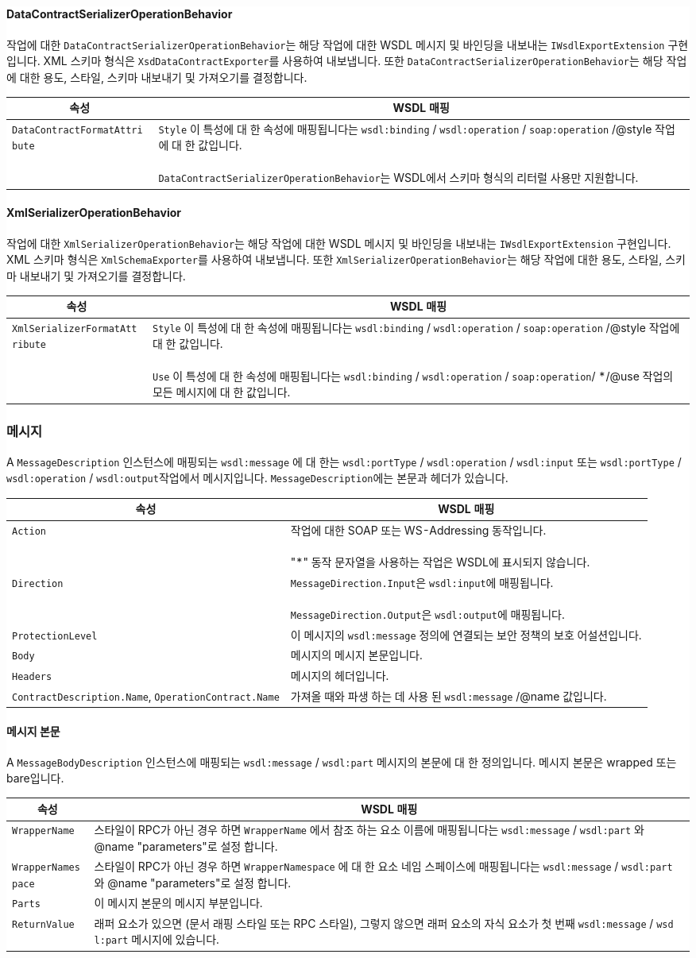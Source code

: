   
#### <a name="the-datacontractserializeroperationbehavior"></a>DataContractSerializerOperationBehavior  
 작업에 대한 `DataContractSerializerOperationBehavior`는 해당 작업에 대한 WSDL 메시지 및 바인딩을 내보내는 `IWsdlExportExtension` 구현입니다. XML 스키마 형식은 `XsdDataContractExporter`를 사용하여 내보냅니다. 또한 `DataContractSerializerOperationBehavior`는 해당 작업에 대한 용도, 스타일, 스키마 내보내기 및 가져오기를 결정합니다.  
  
|속성|WSDL 매핑|  
|----------------|------------------|  
|`DataContractFormatAttribute`|`Style` 이 특성에 대 한 속성에 매핑됩니다는 `wsdl:binding` / `wsdl:operation` / `soap:operation` /@style 작업에 대 한 값입니다.<br /><br /> `DataContractSerializerOperationBehavior`는 WSDL에서 스키마 형식의 리터럴 사용만 지원합니다.|  
  
#### <a name="the-xmlserializeroperationbehavior"></a>XmlSerializerOperationBehavior  
 작업에 대한 `XmlSerializerOperationBehavior`는 해당 작업에 대한 WSDL 메시지 및 바인딩을 내보내는 `IWsdlExportExtension` 구현입니다. XML 스키마 형식은 `XmlSchemaExporter`를 사용하여 내보냅니다. 또한 `XmlSerializerOperationBehavior`는 해당 작업에 대한 용도, 스타일, 스키마 내보내기 및 가져오기를 결정합니다.  
  
|속성|WSDL 매핑|  
|----------------|------------------|  
|`XmlSerializerFormatAttribute`|`Style` 이 특성에 대 한 속성에 매핑됩니다는 `wsdl:binding` / `wsdl:operation` / `soap:operation` /@style 작업에 대 한 값입니다.<br /><br /> `Use` 이 특성에 대 한 속성에 매핑됩니다는 `wsdl:binding` / `wsdl:operation` / `soap:operation`/ */@use 작업의 모든 메시지에 대 한 값입니다.|  
  
### <a name="messages"></a>메시지  
 A `MessageDescription` 인스턴스에 매핑되는 `wsdl:message` 에 대 한는 `wsdl:portType` / `wsdl:operation` / `wsdl:input` 또는 `wsdl:portType` / `wsdl:operation` / `wsdl:output`작업에서 메시지입니다. `MessageDescription`에는 본문과 헤더가 있습니다.  
  
|속성|WSDL 매핑|  
|----------------|------------------|  
|`Action`|작업에 대한 SOAP 또는 WS-Addressing 동작입니다.<br /><br /> "*" 동작 문자열을 사용하는 작업은 WSDL에 표시되지 않습니다.|  
|`Direction`|`MessageDirection.Input`은 `wsdl:input`에 매핑됩니다.<br /><br /> `MessageDirection.Output`은 `wsdl:output`에 매핑됩니다.|  
|`ProtectionLevel`|이 메시지의 `wsdl:message` 정의에 연결되는 보안 정책의 보호 어설션입니다.|  
|`Body`|메시지의 메시지 본문입니다.|  
|`Headers`|메시지의 헤더입니다.|  
|`ContractDescription.Name`, `OperationContract.Name`|가져올 때와 파생 하는 데 사용 된 `wsdl:message` /@name 값입니다.|  
  
#### <a name="message-body"></a>메시지 본문  
 A `MessageBodyDescription` 인스턴스에 매핑되는 `wsdl:message` / `wsdl:part` 메시지의 본문에 대 한 정의입니다. 메시지 본문은 wrapped 또는 bare입니다.  
  
|속성|WSDL 매핑|  
|----------------|------------------|  
|`WrapperName`|스타일이 RPC가 아닌 경우 하면 `WrapperName` 에서 참조 하는 요소 이름에 매핑됩니다는 `wsdl:message` / `wsdl:part` 와 @name "parameters"로 설정 합니다.|  
|`WrapperNamespace`|스타일이 RPC가 아닌 경우 하면 `WrapperNamespace` 에 대 한 요소 네임 스페이스에 매핑됩니다는 `wsdl:message` / `wsdl:part` 와 @name "parameters"로 설정 합니다.|  
|`Parts`|이 메시지 본문의 메시지 부분입니다.|  
|`ReturnValue`|래퍼 요소가 있으면 (문서 래핑 스타일 또는 RPC 스타일), 그렇지 않으면 래퍼 요소의 자식 요소가 첫 번째 `wsdl:message` / `wsdl:part` 메시지에 있습니다.|  
  
